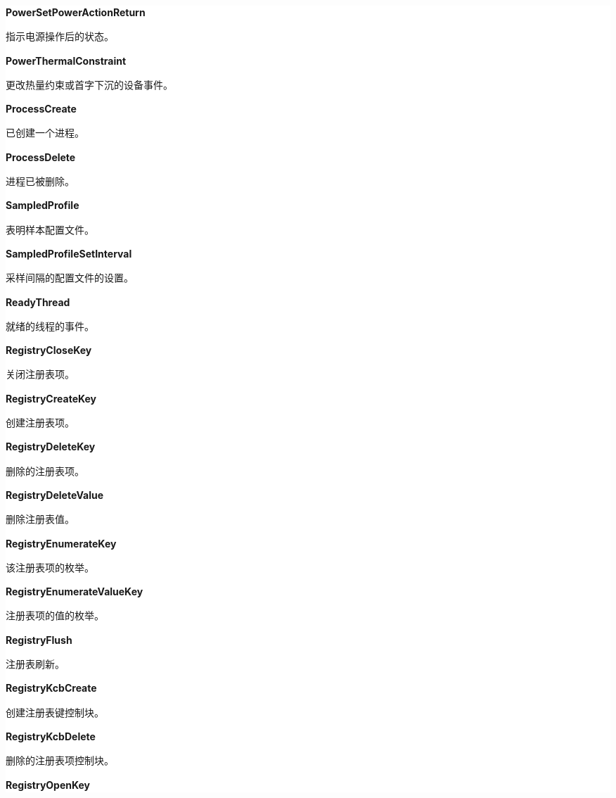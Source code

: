 **PowerSetPowerActionReturn**

指示电源操作后的状态。

**PowerThermalConstraint**

更改热量约束或首字下沉的设备事件。

**ProcessCreate**

已创建一个进程。

**ProcessDelete**

进程已被删除。

**SampledProfile**

表明样本配置文件。

**SampledProfileSetInterval**

采样间隔的配置文件的设置。

**ReadyThread**

就绪的线程的事件。

**RegistryCloseKey**

关闭注册表项。

**RegistryCreateKey**

创建注册表项。

**RegistryDeleteKey**

删除的注册表项。

**RegistryDeleteValue**

删除注册表值。

**RegistryEnumerateKey**

该注册表项的枚举。

**RegistryEnumerateValueKey**

注册表项的值的枚举。

**RegistryFlush**

注册表刷新。

**RegistryKcbCreate**

创建注册表键控制块。

**RegistryKcbDelete**

删除的注册表项控制块。

**RegistryOpenKey**
